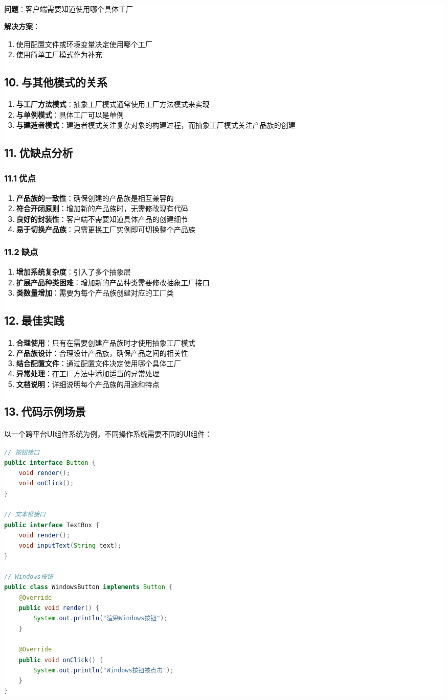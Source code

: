 **问题**：客户端需要知道使用哪个具体工厂

**解决方案**：
1. 使用配置文件或环境变量决定使用哪个工厂
2. 使用简单工厂模式作为补充

## 10. 与其他模式的关系

1. **与工厂方法模式**：抽象工厂模式通常使用工厂方法模式来实现
2. **与单例模式**：具体工厂可以是单例
3. **与建造者模式**：建造者模式关注复杂对象的构建过程，而抽象工厂模式关注产品族的创建

## 11. 优缺点分析

### 11.1 优点

1. **产品族的一致性**：确保创建的产品族是相互兼容的
2. **符合开闭原则**：增加新的产品族时，无需修改现有代码
3. **良好的封装性**：客户端不需要知道具体产品的创建细节
4. **易于切换产品族**：只需更换工厂实例即可切换整个产品族

### 11.2 缺点

1. **增加系统复杂度**：引入了多个抽象层
2. **扩展产品种类困难**：增加新的产品种类需要修改抽象工厂接口
3. **类数量增加**：需要为每个产品族创建对应的工厂类

## 12. 最佳实践

1. **合理使用**：只有在需要创建产品族时才使用抽象工厂模式
2. **产品族设计**：合理设计产品族，确保产品之间的相关性
3. **结合配置文件**：通过配置文件决定使用哪个具体工厂
4. **异常处理**：在工厂方法中添加适当的异常处理
5. **文档说明**：详细说明每个产品族的用途和特点

## 13. 代码示例场景

以一个跨平台UI组件系统为例，不同操作系统需要不同的UI组件：

```java
// 按钮接口
public interface Button {
    void render();
    void onClick();
}

// 文本框接口
public interface TextBox {
    void render();
    void inputText(String text);
}

// Windows按钮
public class WindowsButton implements Button {
    @Override
    public void render() {
        System.out.println("渲染Windows按钮");
    }
    
    @Override
    public void onClick() {
        System.out.println("Windows按钮被点击");
    }
}
```